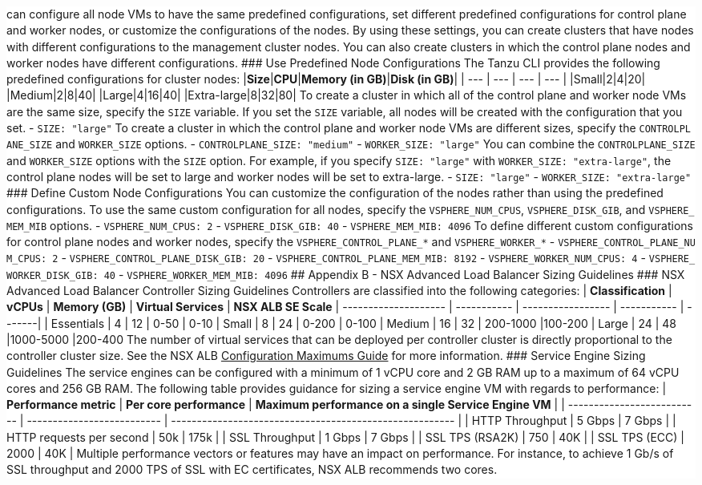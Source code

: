 can configure all node VMs to have the same predefined configurations, set different predefined configurations for control plane and worker nodes, or customize the configurations of the nodes. By using these settings, you can create clusters that have nodes with different configurations to the management cluster nodes. You can also create clusters in which the control plane nodes and worker nodes have different configurations.  ### Use Predefined Node Configurations  The Tanzu CLI provides the following predefined configurations for cluster nodes:  |**Size**|**CPU**|**Memory (in GB)**|**Disk (in GB)**| | --- | --- | --- | --- | |Small|2|4|20| |Medium|2|8|40| |Large|4|16|40| |Extra-large|8|32|80|  To create a cluster in which all of the control plane and worker node VMs are the same size, specify the `SIZE` variable. If you set the `SIZE` variable, all nodes will be created with the configuration that you set.  - `SIZE: "large"`  To create a cluster in which the control plane and worker node VMs are different sizes, specify the `CONTROLPLANE_SIZE` and `WORKER_SIZE` options.  - `CONTROLPLANE_SIZE: "medium"` - `WORKER_SIZE: "large"`  You can combine the `CONTROLPLANE_SIZE` and `WORKER_SIZE` options with the `SIZE` option. For example, if you specify `SIZE: "large"` with `WORKER_SIZE: "extra-large"`, the control plane nodes will be set to large and worker nodes will be set to extra-large.  - `SIZE: "large"` - `WORKER_SIZE: "extra-large"`  ### Define Custom Node Configurations  You can customize the configuration of the nodes rather than using the predefined configurations.  To use the same custom configuration for all nodes, specify the `VSPHERE_NUM_CPUS`, `VSPHERE_DISK_GIB`, and `VSPHERE_MEM_MIB` options.  - `VSPHERE_NUM_CPUS: 2` - `VSPHERE_DISK_GIB: 40` - `VSPHERE_MEM_MIB: 4096`  To define different custom configurations for control plane nodes and worker nodes, specify the `VSPHERE_CONTROL_PLANE_*` and `VSPHERE_WORKER_*`  - `VSPHERE_CONTROL_PLANE_NUM_CPUS: 2` - `VSPHERE_CONTROL_PLANE_DISK_GIB: 20` - `VSPHERE_CONTROL_PLANE_MEM_MIB: 8192` - `VSPHERE_WORKER_NUM_CPUS: 4` - `VSPHERE_WORKER_DISK_GIB: 40` - `VSPHERE_WORKER_MEM_MIB: 4096`  ## Appendix B - NSX Advanced Load Balancer Sizing Guidelines  ### NSX Advanced Load Balancer Controller Sizing Guidelines  Controllers are classified into the following categories:  | **Classification** | **vCPUs** | **Memory (GB)** | **Virtual Services** | **NSX ALB SE Scale**  | -------------------- | ----------- | ----------------- | ----------- | -------| | Essentials         | 4         | 12              |  0-50          |   0-10 | Small              | 8         | 24              |  0-200         |  0-100 | Medium             | 16        | 32              | 200-1000       |100-200 | Large              | 24        | 48              |1000-5000       |200-400  The number of virtual services that can be deployed per controller cluster is directly proportional to the controller cluster size. See the NSX ALB [Configuration Maximums Guide](https://configmax.esp.vmware.com/guest?vmwareproduct=NSX%20Advanced%20Load%20Balancer&release=22.1.2&categories=119-110,119-101) for more information.  ### Service Engine Sizing Guidelines  The service engines can be configured with a minimum of 1 vCPU core and 2 GB RAM up to a maximum of 64 vCPU cores and 256 GB RAM. The following table provides guidance for sizing a service engine VM with regards to performance:  | **Performance metric**   | **Per core performance** | **Maximum performance on a single Service Engine VM** | | -------------------------- | -------------------------- | ------------------------------------------------------- | | HTTP Throughput          | 5 Gbps                   | 7 Gbps                                                | | HTTP requests per second | 50k                      | 175k                                                  | | SSL Throughput           | 1 Gbps                   | 7 Gbps                                                | | SSL TPS (RSA2K)          | 750                      | 40K                                                   | | SSL TPS (ECC)            | 2000                     | 40K                                                   |  Multiple performance vectors or features may have an impact on performance. For instance, to achieve 1 Gb/s of SSL throughput and 2000 TPS of SSL with EC certificates, NSX ALB recommends two cores.  
